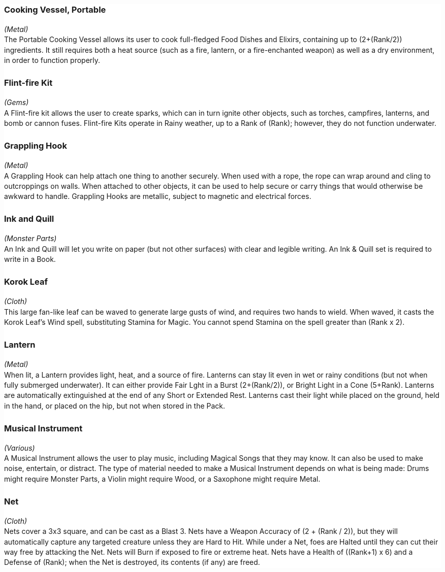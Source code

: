 ### **Cooking Vessel, Portable**
*(Metal)*  
The Portable Cooking Vessel allows its user to cook full-fledged Food Dishes and Elixirs, containing up to (2+(Rank/2)) ingredients. It still requires both a heat source (such as a fire, lantern, or a fire-enchanted weapon) as well as a dry environment, in order to function properly.

### **Flint-fire Kit**
*(Gems)*  
A Flint-fire kit allows the user to create sparks, which can in turn ignite other objects, such as torches, campfires, lanterns, and bomb or cannon fuses. Flint-fire Kits operate in Rainy weather, up to a Rank of (Rank); however, they do not function underwater.

### **Grappling Hook**
*(Metal)*  
A Grappling Hook can help attach one thing to another securely. When used with a rope, the rope can wrap around and cling to outcroppings on walls. When attached to other objects, it can be used to help secure or carry things that would otherwise be awkward to handle. Grappling Hooks are metallic, subject to magnetic and electrical forces.

### **Ink and Quill**
*(Monster Parts)*  
An Ink and Quill will let you write on paper (but not other surfaces) with clear and legible writing. An Ink & Quill set is required to write in a Book.

### **Korok Leaf**
*(Cloth)*  
This large fan-like leaf can be waved to generate large gusts of wind, and requires two hands to wield. When waved, it casts the Korok Leaf’s Wind spell, substituting Stamina for Magic. You cannot spend Stamina on the spell greater than (Rank x 2).

### **Lantern**
*(Metal)*  
When lit, a Lantern provides light, heat, and a source of fire. Lanterns can stay lit even in wet or rainy conditions (but not when fully submerged underwater). It can either provide Fair Lght in a Burst (2+(Rank/2)), or Bright Light in a Cone (5+Rank). Lanterns are automatically extinguished at the end of any Short or Extended Rest. Lanterns cast their light while placed on the ground, held in the hand, or placed on the hip, but not when stored in the Pack.

### **Musical Instrument**
*(Various)*  
A Musical Instrument allows the user to play music, including Magical Songs that they may know. It can also be used to make noise, entertain, or distract. The type of material needed to make a Musical Instrument depends on what is being made: Drums might require Monster Parts, a Violin might require Wood, or a Saxophone might require Metal.

### **Net**
*(Cloth)*  
Nets cover a 3x3 square, and can be cast as a Blast 3. Nets have a Weapon Accuracy of (2 + (Rank / 2)), but they will automatically capture any targeted creature unless they are Hard to Hit. While under a Net, foes are Halted until they can cut their way free by attacking the Net. Nets will Burn if exposed to fire or extreme heat. Nets have a Health of ((Rank+1) x 6) and a Defense of (Rank); when the Net is destroyed, its contents (if any) are freed.
